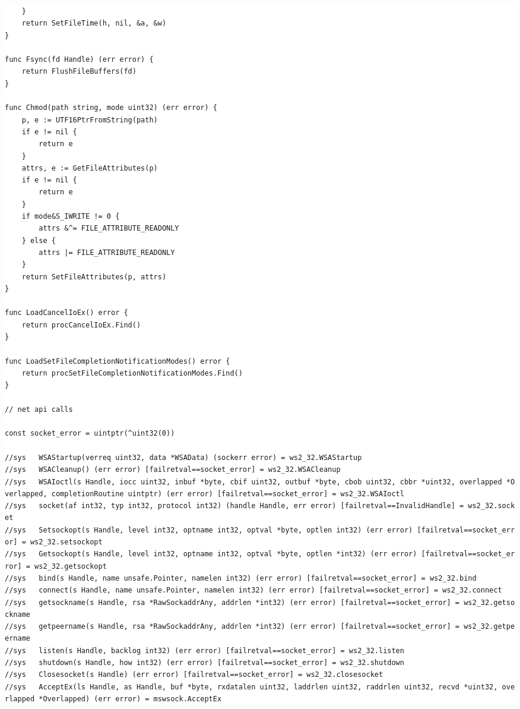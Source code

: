 ```
	}
	return SetFileTime(h, nil, &a, &w)
}

func Fsync(fd Handle) (err error) {
	return FlushFileBuffers(fd)
}

func Chmod(path string, mode uint32) (err error) {
	p, e := UTF16PtrFromString(path)
	if e != nil {
		return e
	}
	attrs, e := GetFileAttributes(p)
	if e != nil {
		return e
	}
	if mode&S_IWRITE != 0 {
		attrs &^= FILE_ATTRIBUTE_READONLY
	} else {
		attrs |= FILE_ATTRIBUTE_READONLY
	}
	return SetFileAttributes(p, attrs)
}

func LoadCancelIoEx() error {
	return procCancelIoEx.Find()
}

func LoadSetFileCompletionNotificationModes() error {
	return procSetFileCompletionNotificationModes.Find()
}

// net api calls

const socket_error = uintptr(^uint32(0))

//sys	WSAStartup(verreq uint32, data *WSAData) (sockerr error) = ws2_32.WSAStartup
//sys	WSACleanup() (err error) [failretval==socket_error] = ws2_32.WSACleanup
//sys	WSAIoctl(s Handle, iocc uint32, inbuf *byte, cbif uint32, outbuf *byte, cbob uint32, cbbr *uint32, overlapped *Overlapped, completionRoutine uintptr) (err error) [failretval==socket_error] = ws2_32.WSAIoctl
//sys	socket(af int32, typ int32, protocol int32) (handle Handle, err error) [failretval==InvalidHandle] = ws2_32.socket
//sys	Setsockopt(s Handle, level int32, optname int32, optval *byte, optlen int32) (err error) [failretval==socket_error] = ws2_32.setsockopt
//sys	Getsockopt(s Handle, level int32, optname int32, optval *byte, optlen *int32) (err error) [failretval==socket_error] = ws2_32.getsockopt
//sys	bind(s Handle, name unsafe.Pointer, namelen int32) (err error) [failretval==socket_error] = ws2_32.bind
//sys	connect(s Handle, name unsafe.Pointer, namelen int32) (err error) [failretval==socket_error] = ws2_32.connect
//sys	getsockname(s Handle, rsa *RawSockaddrAny, addrlen *int32) (err error) [failretval==socket_error] = ws2_32.getsockname
//sys	getpeername(s Handle, rsa *RawSockaddrAny, addrlen *int32) (err error) [failretval==socket_error] = ws2_32.getpeername
//sys	listen(s Handle, backlog int32) (err error) [failretval==socket_error] = ws2_32.listen
//sys	shutdown(s Handle, how int32) (err error) [failretval==socket_error] = ws2_32.shutdown
//sys	Closesocket(s Handle) (err error) [failretval==socket_error] = ws2_32.closesocket
//sys	AcceptEx(ls Handle, as Handle, buf *byte, rxdatalen uint32, laddrlen uint32, raddrlen uint32, recvd *uint32, overlapped *Overlapped) (err error) = mswsock.AcceptEx
```